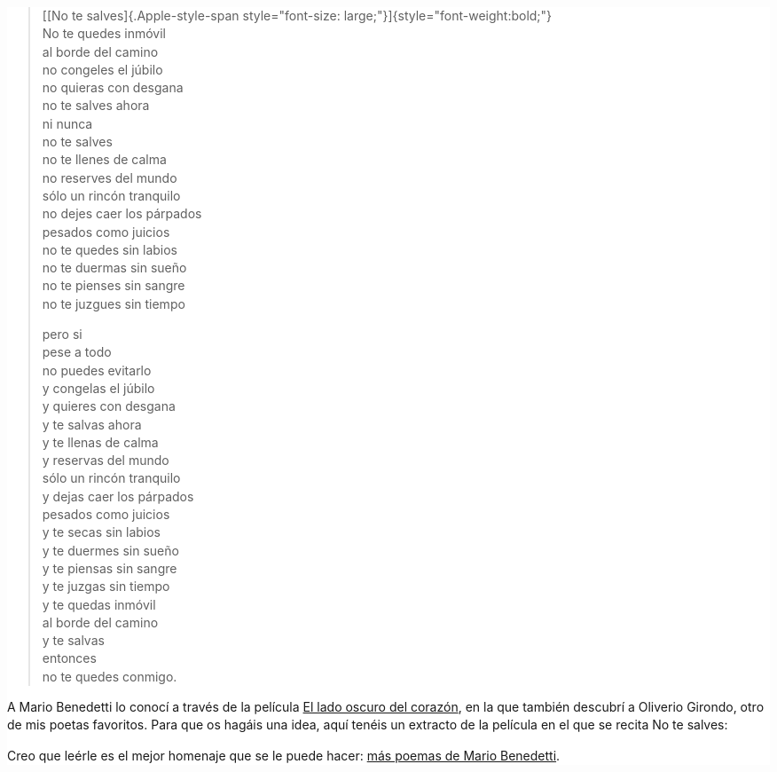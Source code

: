 <div>

> [[No te salves]{.Apple-style-span
> style="font-size: large;"}]{style="font-weight:bold;"}\
> No te quedes inmóvil\
> al borde del camino\
> no congeles el júbilo\
> no quieras con desgana\
> no te salves ahora\
> ni nunca\
> no te salves\
> no te llenes de calma\
> no reserves del mundo\
> sólo un rincón tranquilo\
> no dejes caer los párpados\
> pesados como juicios\
> no te quedes sin labios\
> no te duermas sin sueño\
> no te pienses sin sangre\
> no te juzgues sin tiempo
>
> pero si\
> pese a todo\
> no puedes evitarlo\
> y congelas el júbilo\
> y quieres con desgana\
> y te salvas ahora\
> y te llenas de calma\
> y reservas del mundo\
> sólo un rincón tranquilo\
> y dejas caer los párpados\
> pesados como juicios\
> y te secas sin labios\
> y te duermes sin sueño\
> y te piensas sin sangre\
> y te juzgas sin tiempo\
> y te quedas inmóvil\
> al borde del camino\
> y te salvas\
> entonces\
> no te quedes conmigo.

A Mario Benedetti lo conocí a través de la película [El lado oscuro del
corazón](http://www.imdb.com/title/tt0104662/), en la que también
descubrí a Oliverio Girondo, otro de mis poetas favoritos. Para que os
hagáis una idea, aquí tenéis un extracto de la película en el que se
recita No te salves:

Creo que leérle es el mejor homenaje que se le puede hacer: [más poemas
de Mario Benedetti](http://www.poemas-del-alma.com/mario-benedetti.htm).

</div>
